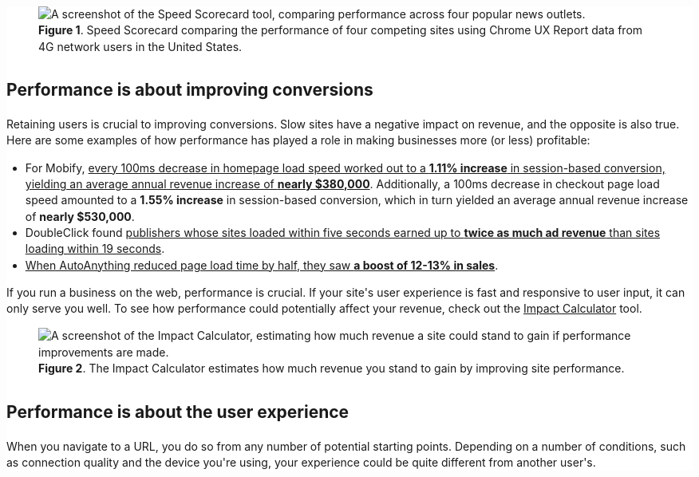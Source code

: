 <figure>
  <img srcset="images/speed-scorecard-2x.png 2x, images/speed-scorecard-1x.png 1x"
src="images/speed-scorecard-1x.png" alt="A screenshot of the Speed Scorecard
tool, comparing performance across four popular news outlets.">
  <figcaption><b>Figure 1</b>. Speed Scorecard comparing the performance of four
competing sites using Chrome UX Report data from 4G network users in the United
States.</figcaption>
</figure>

## Performance is about improving conversions

Retaining users is crucial to improving conversions. Slow sites
have a negative impact on revenue, and the opposite is also true. Here are some
examples of how performance has played a role in making businesses more (or
less) profitable:

- For Mobify, [every 100ms decrease in homepage load speed worked out to a **1.11%
increase** in session-based conversion, yielding an average annual revenue
increase of **nearly
$380,000**](http://resources.mobify.com/2016-Q2-mobile-insights-benchmark-report.html).
Additionally, a 100ms decrease in checkout page load speed amounted to a **1.55%
increase** in session-based conversion, which in turn yielded an average annual
revenue increase of **nearly $530,000**.
- DoubleClick found [publishers whose sites loaded within five seconds earned up
to **twice as much ad revenue** than sites loading within 19
seconds](https://www.doubleclickbygoogle.com/articles/mobile-speed-matters/).
- [When AutoAnything reduced page load time by half, they saw **a boost of 12-13%
in
sales**](https://www.digitalcommerce360.com/2010/08/19/web-accelerator-revs-conversion-and-sales-autoanything/).

If you run a business on the web, performance is crucial. If your site's user
experience is fast and responsive to user input, it can only serve you well. To
see how performance could potentially affect your revenue, check out the [Impact
Calculator](https://www.thinkwithgoogle.com/feature/mobile/) tool.

<figure>
  <img srcset="images/impact-calculator-2x.png 2x, images/impact-calculator-1x.png
1x" src="images/impact-calculator-1x.png" alt="A screenshot of the Impact
Calculator, estimating how much revenue a site could stand to gain if
performance improvements are made.">
  <figcaption><b>Figure 2</b>. The Impact Calculator estimates how much
revenue you stand to gain by improving site performance.</figcaption>
</figure>

## Performance is about the user experience

When you navigate to a URL, you do so from any number of potential starting
points. Depending on a number of
conditions, such as connection quality and the device you're using, your
experience could be quite different from another user's.
